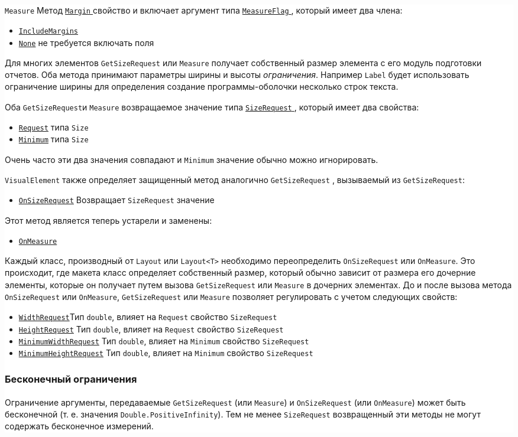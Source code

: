 `Measure` Метод [ `Margin` ](https://developer.xamarin.com/api/property/Xamarin.Forms.View.Margin/) свойство и включает аргумент типа [ `MeasureFlag` ](https://developer.xamarin.com/api/type/Xamarin.Forms.MeasureFlags/), который имеет два члена:

- [`IncludeMargins`](https://developer.xamarin.com/api/field/Xamarin.Forms.MeasureFlags.IncludeMargins/)
- [`None`](https://developer.xamarin.com/api/field/Xamarin.Forms.MeasureFlags.None/) не требуется включать поля

Для многих элементов `GetSizeRequest` или `Measure` получает собственный размер элемента с его модуль подготовки отчетов. Оба метода принимают параметры ширины и высоты *ограничения*. Например `Label` будет использовать ограничение ширины для определения создание программы-оболочки несколько строк текста.

Оба `GetSizeRequest`и `Measure` возвращаемое значение типа [ `SizeRequest` ](https://developer.xamarin.com/api/type/Xamarin.Forms.SizeRequest/), который имеет два свойства:

- [`Request`](https://developer.xamarin.com/api/property/Xamarin.Forms.SizeRequest.Request/) типа `Size`
- [`Minimum`](https://developer.xamarin.com/api/property/Xamarin.Forms.SizeRequest.Minimum/) типа `Size`

Очень часто эти два значения совпадают и `Minimum` значение обычно можно игнорировать.

`VisualElement` также определяет защищенный метод аналогично `GetSizeRequest` , вызываемый из `GetSizeRequest`:

- [`OnSizeRequest`](https://developer.xamarin.com/api/member/Xamarin.Forms.VisualElement.OnSizeRequest/p/System.Double/System.Double/) Возвращает `SizeRequest` значение

Этот метод является теперь устарели и заменены:

- [`OnMeasure`](https://developer.xamarin.com/api/member/Xamarin.Forms.VisualElement.OnMeasure/p/System.Double/System.Double/)

Каждый класс, производный от `Layout` или `Layout<T>` необходимо переопределить `OnSizeRequest` или `OnMeasure`. Это происходит, где макета класс определяет собственный размер, который обычно зависит от размера его дочерние элементы, которые он получает путем вызова `GetSizeRequest` или `Measure` в дочерних элементах. До и после вызова метода `OnSizeRequest` или `OnMeasure`, `GetSizeRequest` или `Measure` позволяет регулировать с учетом следующих свойств:

- [`WidthRequest`](https://developer.xamarin.com/api/property/Xamarin.Forms.VisualElement.WidthRequest/)Тип `double`, влияет на `Request` свойство `SizeRequest`
- [`HeightRequest`](https://developer.xamarin.com/api/property/Xamarin.Forms.VisualElement.HeightRequest/) Тип `double`, влияет на `Request` свойство `SizeRequest`
- [`MinimumWidthRequest`](https://developer.xamarin.com/api/property/Xamarin.Forms.VisualElement.MinimumWidthRequest/) Тип `double`, влияет на `Minimum` свойство `SizeRequest`
- [`MinimumHeightRequest`](https://developer.xamarin.com/api/property/Xamarin.Forms.VisualElement.MinimumHeightRequest/) Тип `double`, влияет на `Minimum` свойство `SizeRequest`

### <a name="infinite-constraints"></a>Бесконечный ограничения

Ограничение аргументы, передаваемые `GetSizeRequest` (или `Measure`) и `OnSizeRequest` (или `OnMeasure`) может быть бесконечной (т. е. значения `Double.PositiveInfinity`). Тем не менее `SizeRequest` возвращенный эти методы не могут содержать бесконечное измерений.

